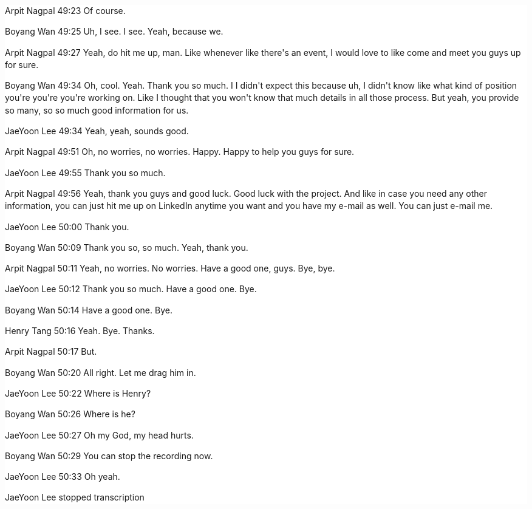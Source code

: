 Arpit Nagpal   49:23
Of course.

Boyang Wan   49:25
Uh, I see. I see. Yeah, because we.

Arpit Nagpal   49:27
Yeah, do hit me up, man. Like whenever like there's an event, I would love to like come and meet you guys up for sure.

Boyang Wan   49:34
Oh, cool. Yeah. Thank you so much. I I didn't expect this because uh, I didn't know like what kind of position you're you're you're working on. Like I thought that you won't know that much details in all those process. But yeah, you provide so many, so so much good information for us.

JaeYoon Lee   49:34
Yeah, yeah, sounds good.

Arpit Nagpal   49:51
Oh, no worries, no worries. Happy. Happy to help you guys for sure.

JaeYoon Lee   49:55
Thank you so much.

Arpit Nagpal   49:56
Yeah, thank you guys and good luck. Good luck with the project. And like in case you need any other information, you can just hit me up on LinkedIn anytime you want and you have my e-mail as well. You can just e-mail me.

JaeYoon Lee   50:00
Thank you.

Boyang Wan   50:09
Thank you so, so much. Yeah, thank you.

Arpit Nagpal   50:11
Yeah, no worries. No worries. Have a good one, guys. Bye, bye.

JaeYoon Lee   50:12
Thank you so much. Have a good one. Bye.

Boyang Wan   50:14
Have a good one. Bye.

Henry Tang   50:16
Yeah. Bye. Thanks.

Arpit Nagpal   50:17
But.

Boyang Wan   50:20
All right. Let me drag him in.

JaeYoon Lee   50:22
Where is Henry?

Boyang Wan   50:26
Where is he?

JaeYoon Lee   50:27
Oh my God, my head hurts.

Boyang Wan   50:29
You can stop the recording now.

JaeYoon Lee   50:33
Oh yeah.

JaeYoon Lee stopped transcription
